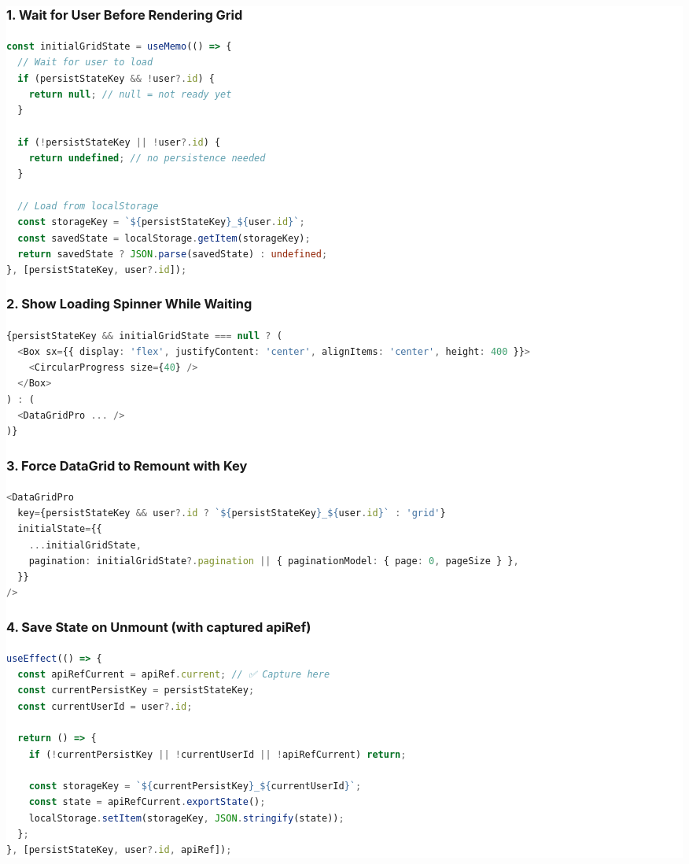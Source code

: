 ### **1. Wait for User Before Rendering Grid**
```typescript
const initialGridState = useMemo(() => {
  // Wait for user to load
  if (persistStateKey && !user?.id) {
    return null; // null = not ready yet
  }
  
  if (!persistStateKey || !user?.id) {
    return undefined; // no persistence needed
  }
  
  // Load from localStorage
  const storageKey = `${persistStateKey}_${user.id}`;
  const savedState = localStorage.getItem(storageKey);
  return savedState ? JSON.parse(savedState) : undefined;
}, [persistStateKey, user?.id]);
```

### **2. Show Loading Spinner While Waiting**
```typescript
{persistStateKey && initialGridState === null ? (
  <Box sx={{ display: 'flex', justifyContent: 'center', alignItems: 'center', height: 400 }}>
    <CircularProgress size={40} />
  </Box>
) : (
  <DataGridPro ... />
)}
```

### **3. Force DataGrid to Remount with Key**
```typescript
<DataGridPro
  key={persistStateKey && user?.id ? `${persistStateKey}_${user.id}` : 'grid'}
  initialState={{
    ...initialGridState,
    pagination: initialGridState?.pagination || { paginationModel: { page: 0, pageSize } },
  }}
/>
```

### **4. Save State on Unmount (with captured apiRef)**
```typescript
useEffect(() => {
  const apiRefCurrent = apiRef.current; // ✅ Capture here
  const currentPersistKey = persistStateKey;
  const currentUserId = user?.id;
  
  return () => {
    if (!currentPersistKey || !currentUserId || !apiRefCurrent) return;
    
    const storageKey = `${currentPersistKey}_${currentUserId}`;
    const state = apiRefCurrent.exportState();
    localStorage.setItem(storageKey, JSON.stringify(state));
  };
}, [persistStateKey, user?.id, apiRef]);
```
